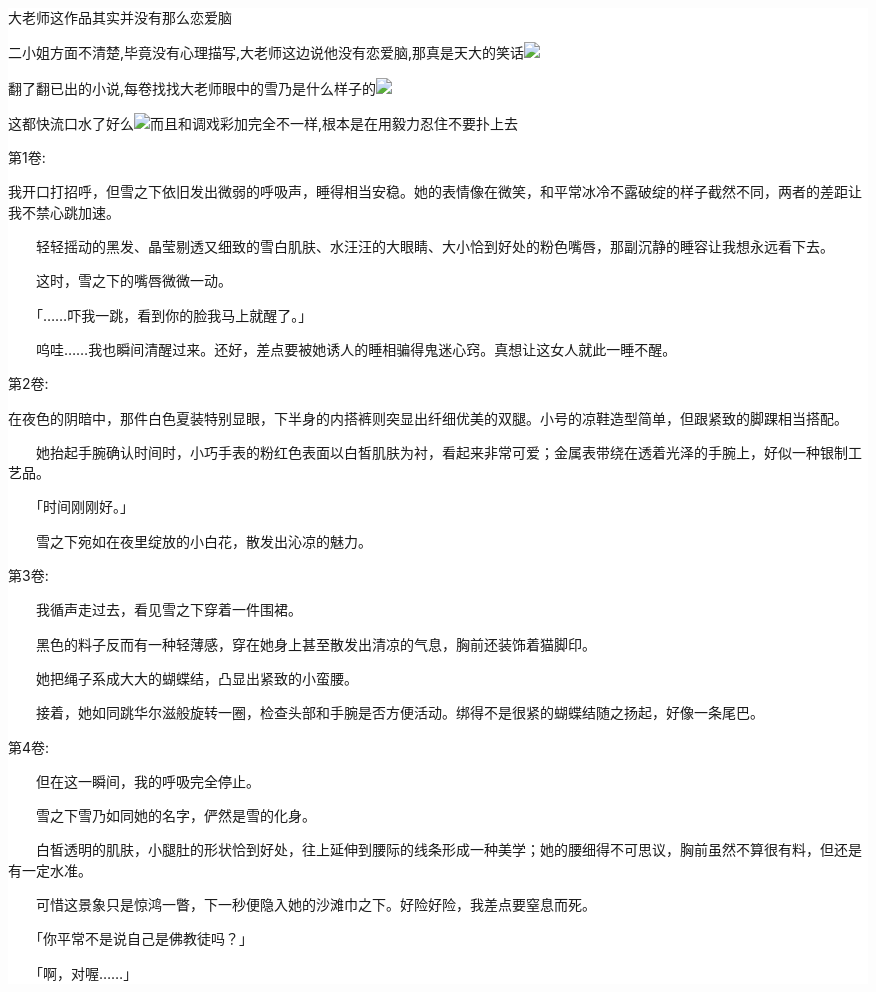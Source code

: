 大老师这作品其实并没有那么恋爱脑</blockquote>

二小姐方面不清楚,毕竟没有心理描写,大老师这边说他没有恋爱脑,那真是天大的笑话<img src="https://static.saraba1st.com/image/smiley/face/100.gif" referrerpolicy="no-referrer">


翻了翻已出的小说,每卷找找大老师眼中的雪乃是什么样子的<img src="https://static.saraba1st.com/image/smiley/face/137.gif" referrerpolicy="no-referrer">


这都快流口水了好么<img src="https://static.saraba1st.com/image/smiley/face/159.jpg" referrerpolicy="no-referrer">而且和调戏彩加完全不一样,根本是在用毅力忍住不要扑上去


第1卷:


我开口打招呼，但雪之下依旧发出微弱的呼吸声，睡得相当安稳。她的表情像在微笑，和平常冰冷不露破绽的样子截然不同，两者的差距让我不禁心跳加速。

　　轻轻摇动的黑发、晶莹剔透又细致的雪白肌肤、水汪汪的大眼睛、大小恰到好处的粉色嘴唇，那副沉静的睡容让我想永远看下去。

　　这时，雪之下的嘴唇微微一动。

　　「……吓我一跳，看到你的脸我马上就醒了。」

　　呜哇……我也瞬间清醒过来。还好，差点要被她诱人的睡相骗得鬼迷心窍。真想让这女人就此一睡不醒。



第2卷:


在夜色的阴暗中，那件白色夏装特别显眼，下半身的内搭裤则突显出纤细优美的双腿。小号的凉鞋造型简单，但跟紧致的脚踝相当搭配。

　　她抬起手腕确认时间时，小巧手表的粉红色表面以白皙肌肤为衬，看起来非常可爱；金属表带绕在透着光泽的手腕上，好似一种银制工艺品。

　　「时间刚刚好。」

　　雪之下宛如在夜里绽放的小白花，散发出沁凉的魅力。



第3卷:


　　我循声走过去，看见雪之下穿着一件围裙。

　　黑色的料子反而有一种轻薄感，穿在她身上甚至散发出清凉的气息，胸前还装饰着猫脚印。

　　她把绳子系成大大的蝴蝶结，凸显出紧致的小蛮腰。

　　接着，她如同跳华尔滋般旋转一圈，检查头部和手腕是否方便活动。绑得不是很紧的蝴蝶结随之扬起，好像一条尾巴。


第4卷:


　　但在这一瞬间，我的呼吸完全停止。

　　雪之下雪乃如同她的名字，俨然是雪的化身。

　　白皙透明的肌肤，小腿肚的形状恰到好处，往上延伸到腰际的线条形成一种美学；她的腰细得不可思议，胸前虽然不算很有料，但还是有一定水准。

　　可惜这景象只是惊鸿一瞥，下一秒便隐入她的沙滩巾之下。好险好险，我差点要窒息而死。

　　「你平常不是说自己是佛教徒吗？」

　　「啊，对喔……」

